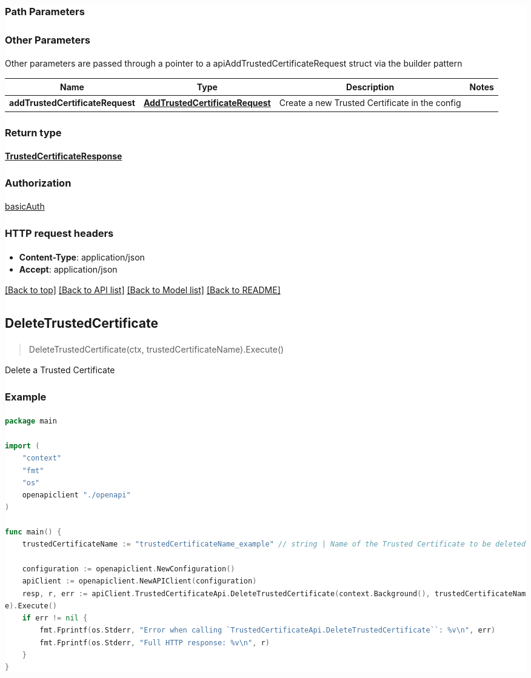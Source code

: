 ### Path Parameters



### Other Parameters

Other parameters are passed through a pointer to a apiAddTrustedCertificateRequest struct via the builder pattern


Name | Type | Description  | Notes
------------- | ------------- | ------------- | -------------
 **addTrustedCertificateRequest** | [**AddTrustedCertificateRequest**](AddTrustedCertificateRequest.md) | Create a new Trusted Certificate in the config | 

### Return type

[**TrustedCertificateResponse**](TrustedCertificateResponse.md)

### Authorization

[basicAuth](../README.md#basicAuth)

### HTTP request headers

- **Content-Type**: application/json
- **Accept**: application/json

[[Back to top]](#) [[Back to API list]](../README.md#documentation-for-api-endpoints)
[[Back to Model list]](../README.md#documentation-for-models)
[[Back to README]](../README.md)


## DeleteTrustedCertificate

> DeleteTrustedCertificate(ctx, trustedCertificateName).Execute()

Delete a Trusted Certificate

### Example

```go
package main

import (
    "context"
    "fmt"
    "os"
    openapiclient "./openapi"
)

func main() {
    trustedCertificateName := "trustedCertificateName_example" // string | Name of the Trusted Certificate to be deleted

    configuration := openapiclient.NewConfiguration()
    apiClient := openapiclient.NewAPIClient(configuration)
    resp, r, err := apiClient.TrustedCertificateApi.DeleteTrustedCertificate(context.Background(), trustedCertificateName).Execute()
    if err != nil {
        fmt.Fprintf(os.Stderr, "Error when calling `TrustedCertificateApi.DeleteTrustedCertificate``: %v\n", err)
        fmt.Fprintf(os.Stderr, "Full HTTP response: %v\n", r)
    }
}
```
